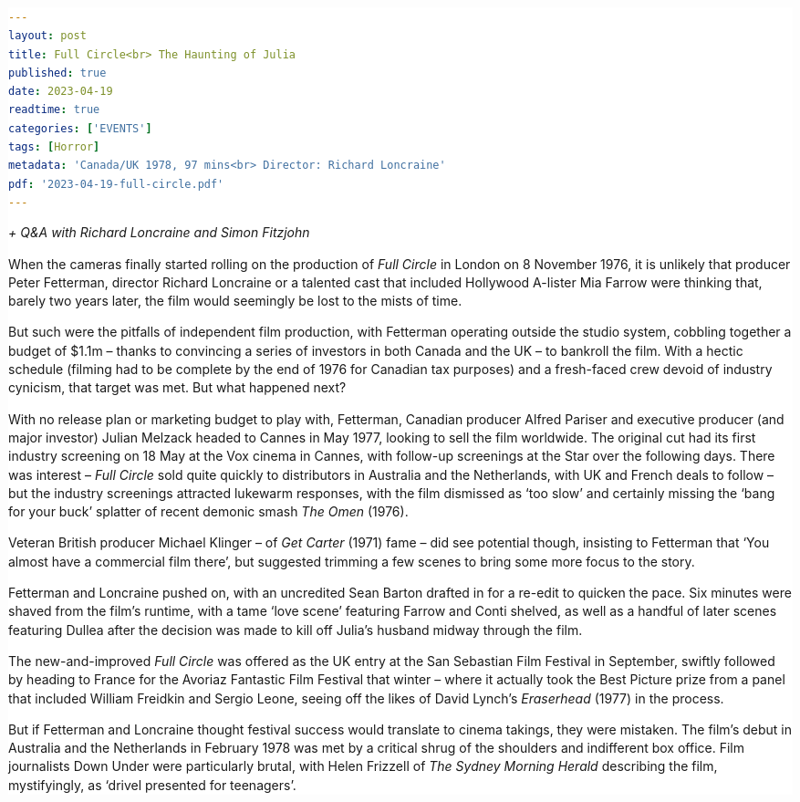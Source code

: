 ```yaml
---
layout: post
title: Full Circle<br> The Haunting of Julia
published: true
date: 2023-04-19
readtime: true
categories: ['EVENTS']
tags: [Horror]
metadata: 'Canada/UK 1978, 97 mins<br> Director: Richard Loncraine'
pdf: '2023-04-19-full-circle.pdf'
---
```


_+ Q&A with Richard Loncraine and Simon Fitzjohn_

When the cameras finally started rolling on the production of _Full Circle_ in London on  8 November 1976, it is unlikely that producer Peter Fetterman, director Richard Loncraine or a talented cast that included Hollywood A-lister Mia Farrow were thinking that, barely two years later, the film would seemingly be lost to the mists of time.

But such were the pitfalls of independent film production, with Fetterman operating outside the studio system, cobbling together a budget of $1.1m – thanks to convincing a series of investors in both Canada and the UK – to bankroll the film. With a hectic schedule (filming had to be complete by the end of 1976 for Canadian tax purposes) and a fresh-faced crew devoid of industry cynicism, that target was met. But what happened next?

With no release plan or marketing budget to play with, Fetterman, Canadian producer Alfred Pariser and executive producer (and major investor) Julian Melzack headed to Cannes in May 1977, looking to sell the film worldwide. The original cut had its first industry screening on 18 May at the Vox cinema in Cannes, with follow-up screenings at the Star over the following days. There was interest – _Full Circle_ sold quite quickly to distributors in Australia and the Netherlands, with UK and French deals to follow – but the industry screenings attracted lukewarm responses, with the film dismissed as ‘too slow’ and certainly missing the ‘bang for your buck’ splatter of recent demonic smash _The Omen_ (1976).

Veteran British producer Michael Klinger – of _Get Carter_ (1971) fame – did see potential though, insisting to Fetterman that ‘You almost have a commercial film there’, but suggested trimming a few scenes to bring some more focus to the story.

Fetterman and Loncraine pushed on, with an uncredited Sean Barton drafted in for a re-edit to quicken the pace. Six minutes were shaved from the film’s runtime, with a tame ‘love scene’ featuring Farrow and Conti shelved, as well as a handful of later scenes featuring Dullea after the decision was made to kill off Julia’s husband midway through the film.

The new-and-improved _Full Circle_ was offered as the UK entry at the San Sebastian Film Festival in September, swiftly followed by heading to France for the Avoriaz Fantastic Film Festival that winter – where it actually took the Best Picture prize from a panel that included William Freidkin and Sergio Leone, seeing off the likes of David Lynch’s _Eraserhead_ (1977) in the process.

But if Fetterman and Loncraine thought festival success would translate to cinema takings, they were mistaken. The film’s debut in Australia and the Netherlands in February 1978 was met by a critical shrug of the shoulders and indifferent box office. Film journalists Down Under were particularly brutal, with Helen Frizzell of _The Sydney Morning Herald_ describing the film, mystifyingly, as ‘drivel presented for teenagers’.
